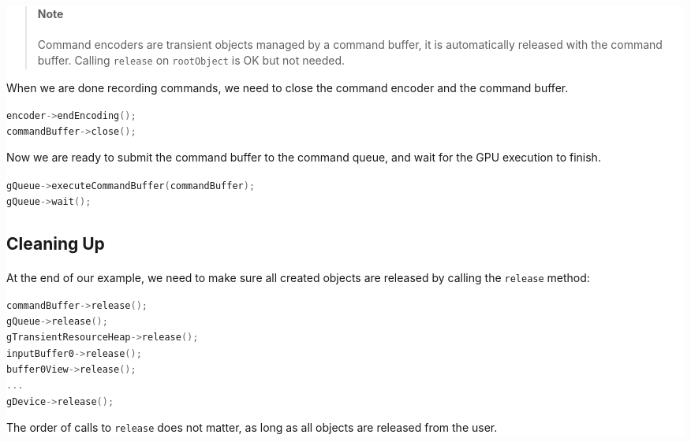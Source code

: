 > #### Note
> Command encoders are transient objects managed by a command buffer, it is automatically released
> with the command buffer. Calling `release` on `rootObject` is OK but not needed.

When we are done recording commands, we need to close the command encoder and the command buffer.

```C++
encoder->endEncoding();
commandBuffer->close();
```

Now we are ready to submit the command buffer to the command queue, and wait for the GPU execution to finish.
```C++
gQueue->executeCommandBuffer(commandBuffer);
gQueue->wait();
```

Cleaning Up
----------------

At the end of our example, we need to make sure all created objects are released by calling the `release` method:

```C++
commandBuffer->release();
gQueue->release();
gTransientResourceHeap->release();
inputBuffer0->release();
buffer0View->release();
...
gDevice->release();
```

The order of calls to `release` does not matter, as long as all objects are released from the user.